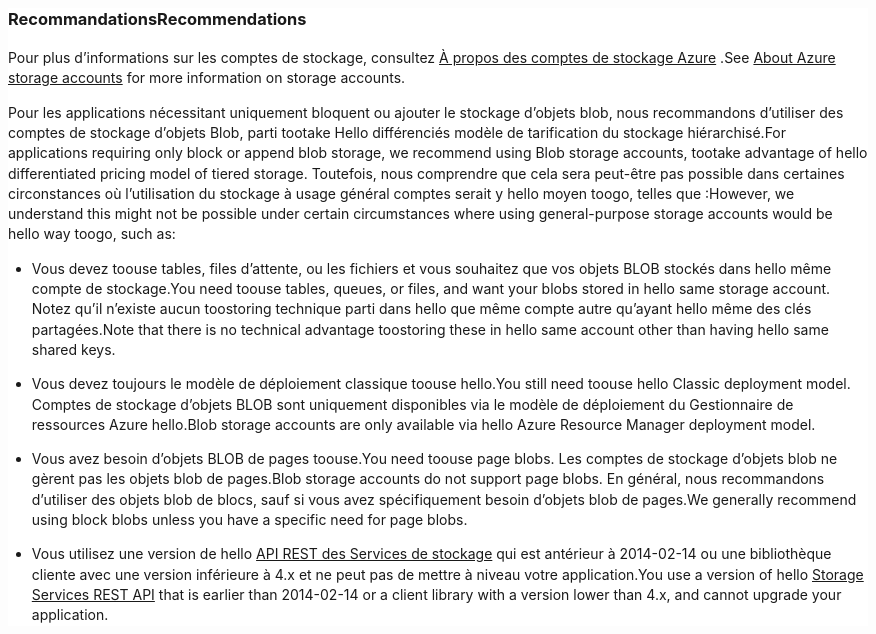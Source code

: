 ### <a name="recommendations"></a><span data-ttu-id="1bc8d-158">Recommandations</span><span class="sxs-lookup"><span data-stu-id="1bc8d-158">Recommendations</span></span>

<span data-ttu-id="1bc8d-159">Pour plus d’informations sur les comptes de stockage, consultez [À propos des comptes de stockage Azure](../common/storage-create-storage-account.md?toc=%2fazure%2fstorage%2fblobs%2ftoc.json) .</span><span class="sxs-lookup"><span data-stu-id="1bc8d-159">See [About Azure storage accounts](../common/storage-create-storage-account.md?toc=%2fazure%2fstorage%2fblobs%2ftoc.json) for more information on storage accounts.</span></span>

<span data-ttu-id="1bc8d-160">Pour les applications nécessitant uniquement bloquent ou ajouter le stockage d’objets blob, nous recommandons d’utiliser des comptes de stockage d’objets Blob, parti tootake Hello différenciés modèle de tarification du stockage hiérarchisé.</span><span class="sxs-lookup"><span data-stu-id="1bc8d-160">For applications requiring only block or append blob storage, we recommend using Blob storage accounts, tootake advantage of hello differentiated pricing model of tiered storage.</span></span> <span data-ttu-id="1bc8d-161">Toutefois, nous comprendre que cela sera peut-être pas possible dans certaines circonstances où l’utilisation du stockage à usage général comptes serait y hello moyen toogo, telles que :</span><span class="sxs-lookup"><span data-stu-id="1bc8d-161">However, we understand this might not be possible under certain circumstances where using general-purpose storage accounts would be hello way toogo, such as:</span></span>

* <span data-ttu-id="1bc8d-162">Vous devez toouse tables, files d’attente, ou les fichiers et vous souhaitez que vos objets BLOB stockés dans hello même compte de stockage.</span><span class="sxs-lookup"><span data-stu-id="1bc8d-162">You need toouse tables, queues, or files, and want your blobs stored in hello same storage account.</span></span> <span data-ttu-id="1bc8d-163">Notez qu’il n’existe aucun toostoring technique parti dans hello que même compte autre qu’ayant hello même des clés partagées.</span><span class="sxs-lookup"><span data-stu-id="1bc8d-163">Note that there is no technical advantage toostoring these in hello same account other than having hello same shared keys.</span></span>

* <span data-ttu-id="1bc8d-164">Vous devez toujours le modèle de déploiement classique toouse hello.</span><span class="sxs-lookup"><span data-stu-id="1bc8d-164">You still need toouse hello Classic deployment model.</span></span> <span data-ttu-id="1bc8d-165">Comptes de stockage d’objets BLOB sont uniquement disponibles via le modèle de déploiement du Gestionnaire de ressources Azure hello.</span><span class="sxs-lookup"><span data-stu-id="1bc8d-165">Blob storage accounts are only available via hello Azure Resource Manager deployment model.</span></span>

* <span data-ttu-id="1bc8d-166">Vous avez besoin d’objets BLOB de pages toouse.</span><span class="sxs-lookup"><span data-stu-id="1bc8d-166">You need toouse page blobs.</span></span> <span data-ttu-id="1bc8d-167">Les comptes de stockage d’objets blob ne gèrent pas les objets blob de pages.</span><span class="sxs-lookup"><span data-stu-id="1bc8d-167">Blob storage accounts do not support page blobs.</span></span> <span data-ttu-id="1bc8d-168">En général, nous recommandons d’utiliser des objets blob de blocs, sauf si vous avez spécifiquement besoin d’objets blob de pages.</span><span class="sxs-lookup"><span data-stu-id="1bc8d-168">We generally recommend using block blobs unless you have a specific need for page blobs.</span></span>

* <span data-ttu-id="1bc8d-169">Vous utilisez une version de hello [API REST des Services de stockage](https://msdn.microsoft.com/library/azure/dd894041.aspx) qui est antérieur à 2014-02-14 ou une bibliothèque cliente avec une version inférieure à 4.x et ne peut pas de mettre à niveau votre application.</span><span class="sxs-lookup"><span data-stu-id="1bc8d-169">You use a version of hello [Storage Services REST API](https://msdn.microsoft.com/library/azure/dd894041.aspx) that is earlier than 2014-02-14 or a client library with a version lower than 4.x, and cannot upgrade your application.</span></span>
